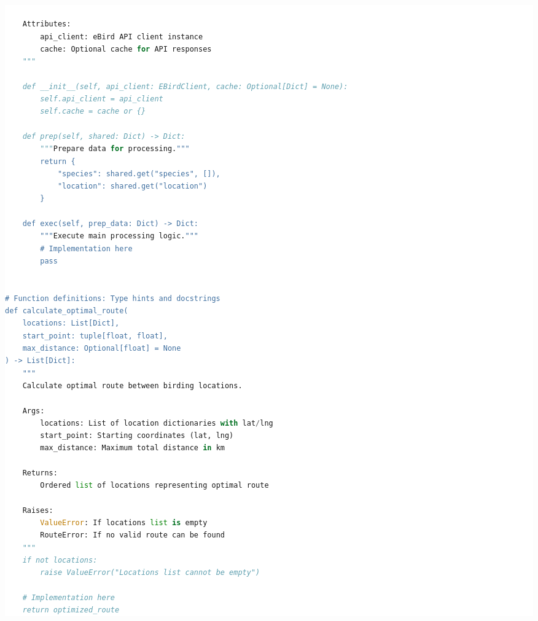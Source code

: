 ```python
    
    Attributes:
        api_client: eBird API client instance
        cache: Optional cache for API responses
    """
    
    def __init__(self, api_client: EBirdClient, cache: Optional[Dict] = None):
        self.api_client = api_client
        self.cache = cache or {}
    
    def prep(self, shared: Dict) -> Dict:
        """Prepare data for processing."""
        return {
            "species": shared.get("species", []),
            "location": shared.get("location")
        }
    
    def exec(self, prep_data: Dict) -> Dict:
        """Execute main processing logic."""
        # Implementation here
        pass


# Function definitions: Type hints and docstrings
def calculate_optimal_route(
    locations: List[Dict],
    start_point: tuple[float, float],
    max_distance: Optional[float] = None
) -> List[Dict]:
    """
    Calculate optimal route between birding locations.
    
    Args:
        locations: List of location dictionaries with lat/lng
        start_point: Starting coordinates (lat, lng)
        max_distance: Maximum total distance in km
        
    Returns:
        Ordered list of locations representing optimal route
        
    Raises:
        ValueError: If locations list is empty
        RouteError: If no valid route can be found
    """
    if not locations:
        raise ValueError("Locations list cannot be empty")
    
    # Implementation here
    return optimized_route
```
